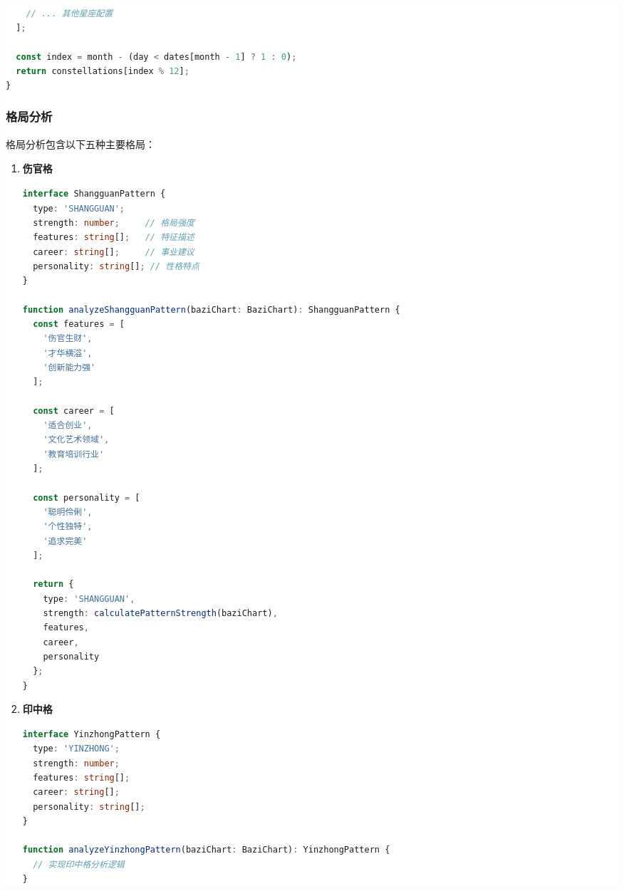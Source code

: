    ```typescript
       // ... 其他星座配置
     ];

     const index = month - (day < dates[month - 1] ? 1 : 0);
     return constellations[index % 12];
   }
   ```

### 格局分析

格局分析包含以下五种主要格局：

1. **伤官格**
   ```typescript
   interface ShangguanPattern {
     type: 'SHANGGUAN';
     strength: number;     // 格局强度
     features: string[];   // 特征描述
     career: string[];     // 事业建议
     personality: string[]; // 性格特点
   }

   function analyzeShangguanPattern(baziChart: BaziChart): ShangguanPattern {
     const features = [
       '伤官生财',
       '才华横溢',
       '创新能力强'
     ];

     const career = [
       '适合创业',
       '文化艺术领域',
       '教育培训行业'
     ];

     const personality = [
       '聪明伶俐',
       '个性独特',
       '追求完美'
     ];

     return {
       type: 'SHANGGUAN',
       strength: calculatePatternStrength(baziChart),
       features,
       career,
       personality
     };
   }
   ```

2. **印中格**
   ```typescript
   interface YinzhongPattern {
     type: 'YINZHONG';
     strength: number;
     features: string[];
     career: string[];
     personality: string[];
   }

   function analyzeYinzhongPattern(baziChart: BaziChart): YinzhongPattern {
     // 实现印中格分析逻辑
   }
   ```